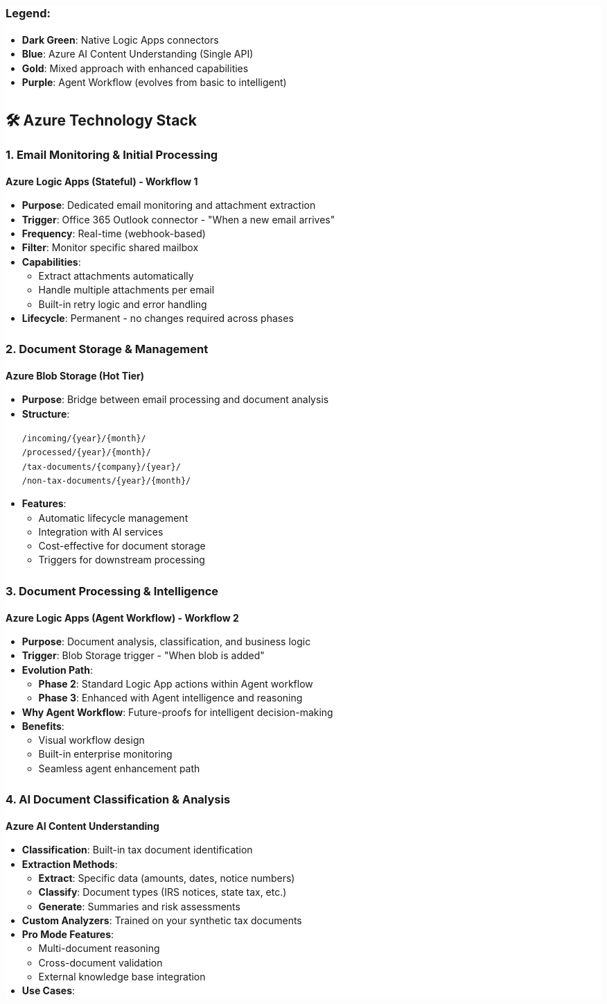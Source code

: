 ### Legend:
- **Dark Green**: Native Logic Apps connectors
- **Blue**: Azure AI Content Understanding (Single API)
- **Gold**: Mixed approach with enhanced capabilities
- **Purple**: Agent Workflow (evolves from basic to intelligent)

## 🛠️ Azure Technology Stack

### 1. Email Monitoring & Initial Processing
**Azure Logic Apps (Stateful) - Workflow 1**
- **Purpose**: Dedicated email monitoring and attachment extraction
- **Trigger**: Office 365 Outlook connector - "When a new email arrives"
- **Frequency**: Real-time (webhook-based)
- **Filter**: Monitor specific shared mailbox
- **Capabilities**: 
  - Extract attachments automatically
  - Handle multiple attachments per email
  - Built-in retry logic and error handling
- **Lifecycle**: Permanent - no changes required across phases

### 2. Document Storage & Management
**Azure Blob Storage (Hot Tier)**
- **Purpose**: Bridge between email processing and document analysis
- **Structure**: 
  ```
  /incoming/{year}/{month}/
  /processed/{year}/{month}/
  /tax-documents/{company}/{year}/
  /non-tax-documents/{year}/{month}/
  ```
- **Features**:
  - Automatic lifecycle management
  - Integration with AI services
  - Cost-effective for document storage
  - Triggers for downstream processing

### 3. Document Processing & Intelligence
**Azure Logic Apps (Agent Workflow) - Workflow 2**
- **Purpose**: Document analysis, classification, and business logic
- **Trigger**: Blob Storage trigger - "When blob is added"
- **Evolution Path**:
  - **Phase 2**: Standard Logic App actions within Agent workflow
  - **Phase 3**: Enhanced with Agent intelligence and reasoning
- **Why Agent Workflow**: Future-proofs for intelligent decision-making
- **Benefits**: 
  - Visual workflow design
  - Built-in enterprise monitoring
  - Seamless agent enhancement path

### 4. AI Document Classification & Analysis
**Azure AI Content Understanding**
- **Classification**: Built-in tax document identification
- **Extraction Methods**:
  - **Extract**: Specific data (amounts, dates, notice numbers)
  - **Classify**: Document types (IRS notices, state tax, etc.)
  - **Generate**: Summaries and risk assessments
- **Custom Analyzers**: Trained on your synthetic tax documents
- **Pro Mode Features**:
  - Multi-document reasoning
  - Cross-document validation
  - External knowledge base integration
- **Use Cases**: